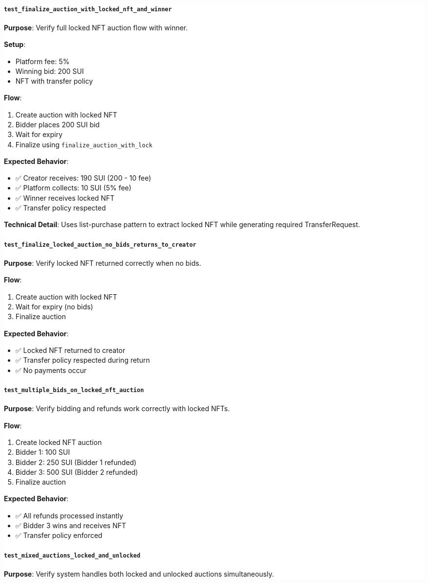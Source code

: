 #### `test_finalize_auction_with_locked_nft_and_winner`
**Purpose**: Verify full locked NFT auction flow with winner.

**Setup**:
- Platform fee: 5%
- Winning bid: 200 SUI
- NFT with transfer policy

**Flow**:
1. Create auction with locked NFT
2. Bidder places 200 SUI bid
3. Wait for expiry
4. Finalize using `finalize_auction_with_lock`

**Expected Behavior**:
- ✅ Creator receives: 190 SUI (200 - 10 fee)
- ✅ Platform collects: 10 SUI (5% fee)
- ✅ Winner receives locked NFT
- ✅ Transfer policy respected

**Technical Detail**: Uses list-purchase pattern to extract locked NFT while generating required TransferRequest.

#### `test_finalize_locked_auction_no_bids_returns_to_creator`
**Purpose**: Verify locked NFT returned correctly when no bids.

**Flow**:
1. Create auction with locked NFT
2. Wait for expiry (no bids)
3. Finalize auction

**Expected Behavior**:
- ✅ Locked NFT returned to creator
- ✅ Transfer policy respected during return
- ✅ No payments occur

#### `test_multiple_bids_on_locked_nft_auction`
**Purpose**: Verify bidding and refunds work correctly with locked NFTs.

**Flow**:
1. Create locked NFT auction
2. Bidder 1: 100 SUI
3. Bidder 2: 250 SUI (Bidder 1 refunded)
4. Bidder 3: 500 SUI (Bidder 2 refunded)
5. Finalize auction

**Expected Behavior**:
- ✅ All refunds processed instantly
- ✅ Bidder 3 wins and receives NFT
- ✅ Transfer policy enforced

#### `test_mixed_auctions_locked_and_unlocked`
**Purpose**: Verify system handles both locked and unlocked auctions simultaneously.
